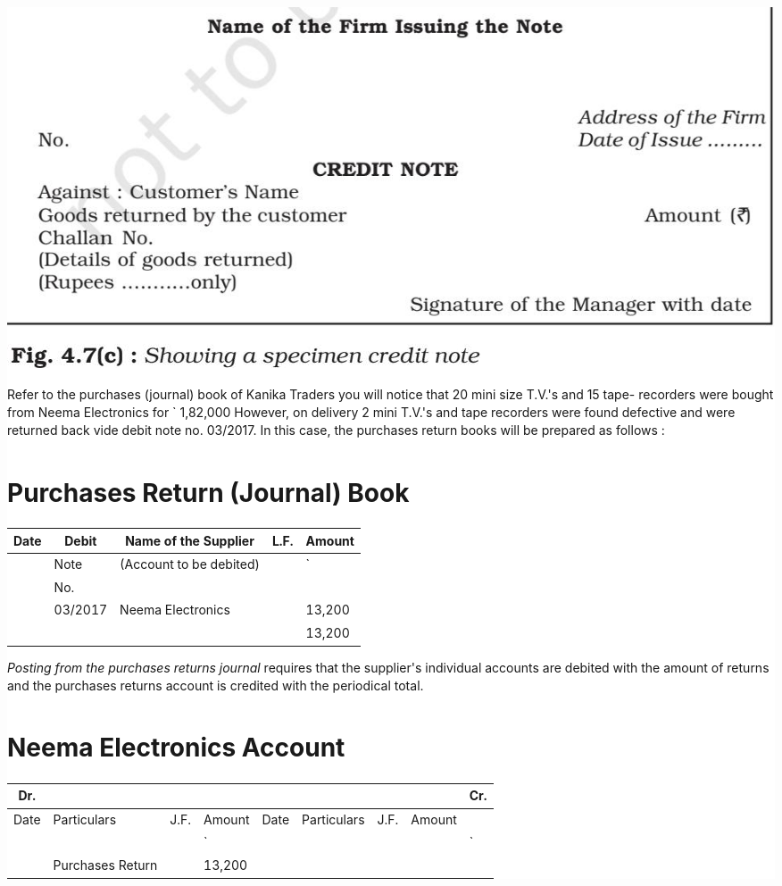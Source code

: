 ![](_page_29_Figure_7.jpeg)

![](_page_29_Figure_8.jpeg)

Refer to the purchases (journal) book of Kanika Traders you will notice that 20 mini size T.V.'s and 15 tape- recorders were bought from Neema Electronics for ` 1,82,000 However, on delivery 2 mini T.V.'s and tape recorders were found defective and were returned back vide debit note no. 03/2017. In this case, the purchases return books will be prepared as follows :

# Purchases Return (Journal) Book

| Date | Debit | Name of the Supplier | L.F. | Amount |
| --- | --- | --- | --- | --- |
|  | Note | (Account to be debited) |  | ` |
|  | No. |  |  |  |
|  | 03/2017 | Neema Electronics |  | 13,200 |
|  |  |  |  | 13,200 |

*Posting from the purchases returns journal* requires that the supplier's individual accounts are debited with the amount of returns and the purchases returns account is credited with the periodical total.

# Neema Electronics Account

| Dr. |  |  |  |  |  |  |  | Cr. |
| --- | --- | --- | --- | --- | --- | --- | --- | --- |
| Date | Particulars | J.F. | Amount | Date | Particulars | J.F. | Amount |  |
|  |  |  | ` |  |  |  |  | ` |
|  | Purchases Return |  | 13,200 |  |  |  |  |  |
